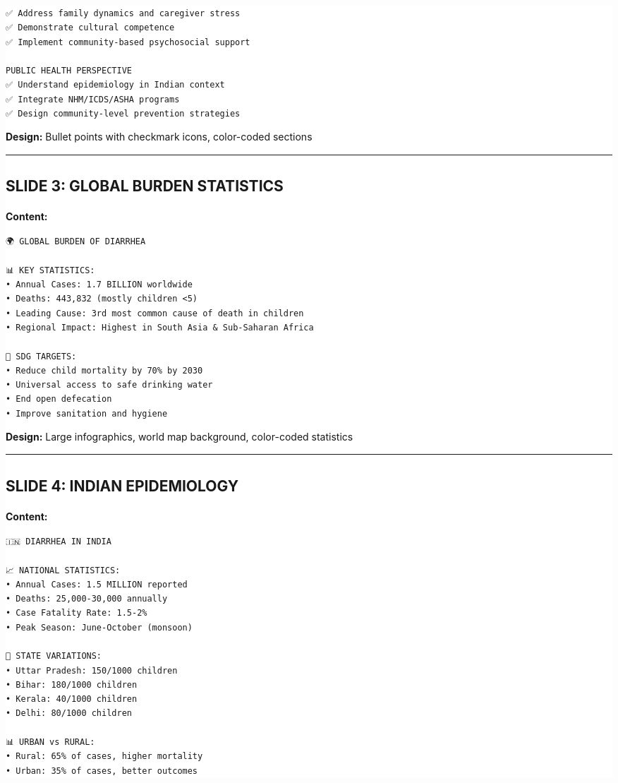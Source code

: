 ```
✅ Address family dynamics and caregiver stress
✅ Demonstrate cultural competence
✅ Implement community-based psychosocial support

PUBLIC HEALTH PERSPECTIVE
✅ Understand epidemiology in Indian context
✅ Integrate NHM/ICDS/ASHA programs
✅ Design community-level prevention strategies
```

**Design:** Bullet points with checkmark icons, color-coded sections

---

## SLIDE 3: GLOBAL BURDEN STATISTICS
**Content:**
```
🌍 GLOBAL BURDEN OF DIARRHEA

📊 KEY STATISTICS:
• Annual Cases: 1.7 BILLION worldwide
• Deaths: 443,832 (mostly children <5)
• Leading Cause: 3rd most common cause of death in children
• Regional Impact: Highest in South Asia & Sub-Saharan Africa

🎯 SDG TARGETS:
• Reduce child mortality by 70% by 2030
• Universal access to safe drinking water
• End open defecation
• Improve sanitation and hygiene
```

**Design:** Large infographics, world map background, color-coded statistics

---

## SLIDE 4: INDIAN EPIDEMIOLOGY
**Content:**
```
🇮🇳 DIARRHEA IN INDIA

📈 NATIONAL STATISTICS:
• Annual Cases: 1.5 MILLION reported
• Deaths: 25,000-30,000 annually
• Case Fatality Rate: 1.5-2%
• Peak Season: June-October (monsoon)

🏥 STATE VARIATIONS:
• Uttar Pradesh: 150/1000 children
• Bihar: 180/1000 children
• Kerala: 40/1000 children
• Delhi: 80/1000 children

📊 URBAN vs RURAL:
• Rural: 65% of cases, higher mortality
• Urban: 35% of cases, better outcomes
```
